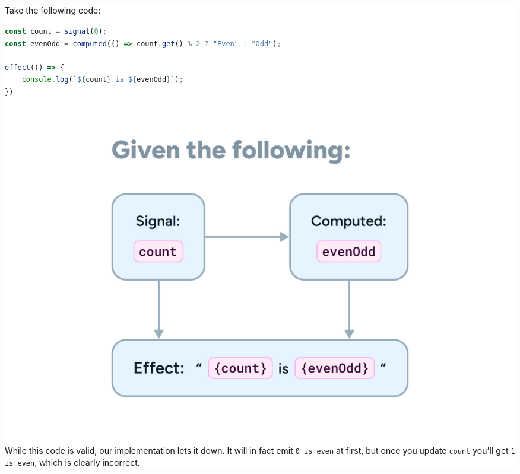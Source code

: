 Take the following code:

```javascript
const count = signal(0);
const evenOdd = computed(() => count.get() % 2 ? "Even" : "Odd");

effect(() => {
	console.log(`${count} is ${evenOdd}`);
})
```

<img src="./glitch_setup.svg" style="border-radius: var(--corner-radius_l); background-color: var(--background_focus);" alt="TODO: Write alt"></img>

While this code is valid, our implementation lets it down. It will in fact emit `0 is even` at first, but once you update `count` you'll get `1 is even`, which is clearly incorrect.
